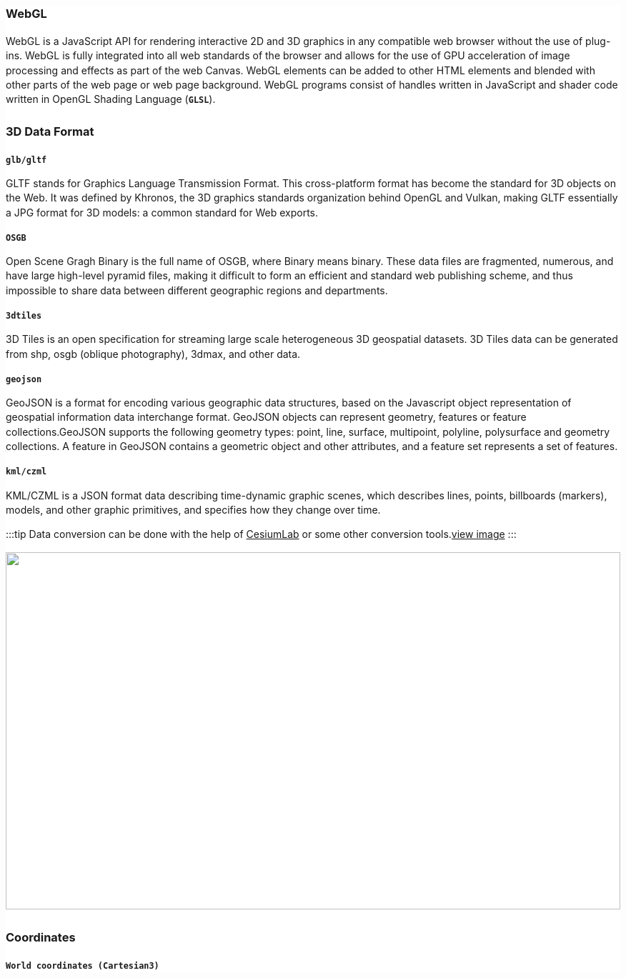 ### WebGL

WebGL is a JavaScript API for rendering interactive 2D and 3D graphics in any compatible web browser without the use of plug-ins. WebGL is fully integrated into all web standards of the browser and allows for the use of GPU acceleration of image processing and effects as part of the web Canvas. WebGL elements can be added to other HTML elements and blended with other parts of the web page or web page background. WebGL programs consist of handles written in JavaScript and shader code written in OpenGL Shading Language (**`GLSL`**).

### 3D Data Format

**`glb/gltf`**

GLTF stands for Graphics Language Transmission Format. This cross-platform format has become the standard for 3D objects on the Web. It was defined by Khronos, the 3D graphics standards organization behind OpenGL and Vulkan, making GLTF essentially a JPG format for 3D models: a common standard for Web exports.

**`OSGB`**

Open Scene Gragh Binary is the full name of OSGB, where Binary means binary. These data files are fragmented, numerous, and have large high-level pyramid files, making it difficult to form an efficient and standard web publishing scheme, and thus impossible to share data between different geographic regions and departments.

**`3dtiles`**

3D Tiles is an open specification for streaming large scale heterogeneous 3D geospatial datasets. 3D Tiles data can be generated from shp, osgb (oblique photography), 3dmax, and other data.

**`geojson`**

GeoJSON is a format for encoding various geographic data structures, based on the Javascript object representation of geospatial information data interchange format.
GeoJSON objects can represent geometry, features or feature collections.GeoJSON supports the following geometry types: point, line, surface, multipoint, polyline, polysurface and geometry collections. A feature in GeoJSON contains a geometric object and other attributes, and a feature set represents a set of features.

**`kml/czml`**

KML/CZML is a JSON format data describing time-dynamic graphic scenes, which describes lines, points, billboards (markers), models, and other graphic primitives, and specifies how they change over time.

:::tip
Data conversion can be done with the help of [CesiumLab](http://www.cesiumlab.com) or some other conversion tools.[view image](http://dc.dvgis.cn/examples/images/base/data_transform.png)
:::

<img src="http://dc.dvgis.cn/examples/images/base/data_transform.png" style="width:100%;height:500px">

### Coordinates

**`World coordinates (Cartesian3)`**
